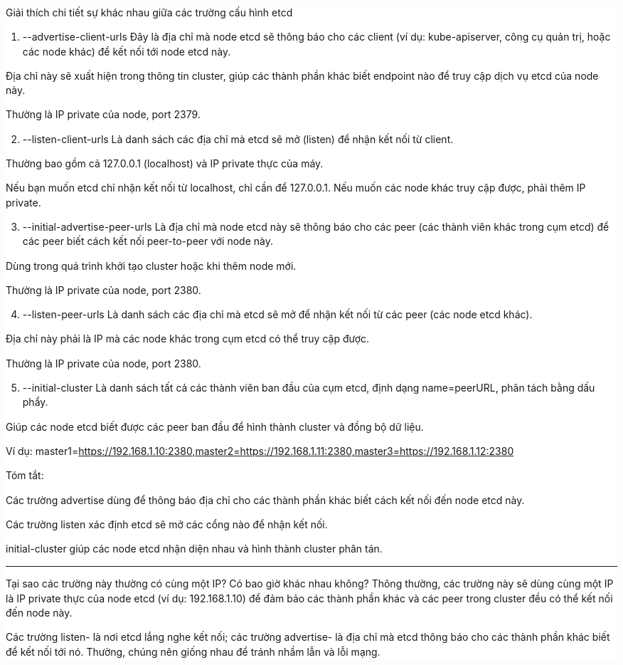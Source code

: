 Giải thích chi tiết sự khác nhau giữa các trường cấu hình etcd
1. --advertise-client-urls
Đây là địa chỉ mà node etcd sẽ thông báo cho các client (ví dụ: kube-apiserver, công cụ quản trị, hoặc các node khác) để kết nối tới node etcd này.

Địa chỉ này sẽ xuất hiện trong thông tin cluster, giúp các thành phần khác biết endpoint nào để truy cập dịch vụ etcd của node này.

Thường là IP private của node, port 2379.

2. --listen-client-urls
Là danh sách các địa chỉ mà etcd sẽ mở (listen) để nhận kết nối từ client.

Thường bao gồm cả 127.0.0.1 (localhost) và IP private thực của máy.

Nếu bạn muốn etcd chỉ nhận kết nối từ localhost, chỉ cần để 127.0.0.1. Nếu muốn các node khác truy cập được, phải thêm IP private.

3. --initial-advertise-peer-urls
Là địa chỉ mà node etcd này sẽ thông báo cho các peer (các thành viên khác trong cụm etcd) để các peer biết cách kết nối peer-to-peer với node này.

Dùng trong quá trình khởi tạo cluster hoặc khi thêm node mới.

Thường là IP private của node, port 2380.

4. --listen-peer-urls
Là danh sách các địa chỉ mà etcd sẽ mở để nhận kết nối từ các peer (các node etcd khác).

Địa chỉ này phải là IP mà các node khác trong cụm etcd có thể truy cập được.

Thường là IP private của node, port 2380.

5. --initial-cluster
Là danh sách tất cả các thành viên ban đầu của cụm etcd, định dạng name=peerURL, phân tách bằng dấu phẩy.

Giúp các node etcd biết được các peer ban đầu để hình thành cluster và đồng bộ dữ liệu.

Ví dụ:
master1=https://192.168.1.10:2380,master2=https://192.168.1.11:2380,master3=https://192.168.1.12:2380



Tóm tắt:

Các trường advertise dùng để thông báo địa chỉ cho các thành phần khác biết cách kết nối đến node etcd này.

Các trường listen xác định etcd sẽ mở các cổng nào để nhận kết nối.

initial-cluster giúp các node etcd nhận diện nhau và hình thành cluster phân tán.

---
Tại sao các trường này thường có cùng một IP? Có bao giờ khác nhau không?
Thông thường, các trường này sẽ dùng cùng một IP là IP private thực của node etcd (ví dụ: 192.168.1.10) để đảm bảo các thành phần khác và các peer trong cluster đều có thể kết nối đến node này.

Các trường listen- là nơi etcd lắng nghe kết nối; các trường advertise- là địa chỉ mà etcd thông báo cho các thành phần khác biết để kết nối tới nó. Thường, chúng nên giống nhau để tránh nhầm lẫn và lỗi mạng.

